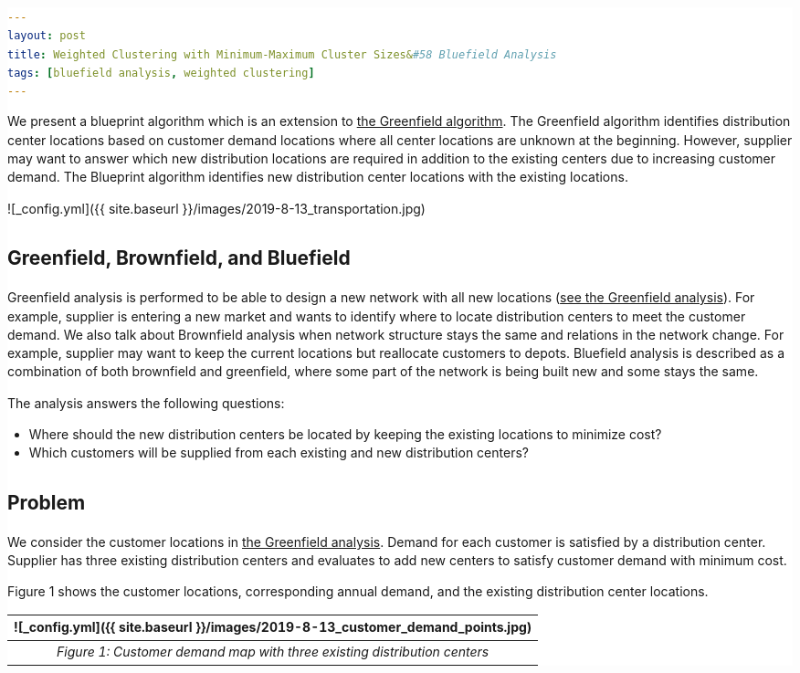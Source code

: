 ```yaml
---
layout: post
title: Weighted Clustering with Minimum-Maximum Cluster Sizes&#58 Bluefield Analysis
tags: [bluefield analysis, weighted clustering]
--- 
```


We present a blueprint algorithm which is an extension to 
[the Greenfield algorithm](https://emrahcimren.github.io/Greenfield-Analysis-with-Weighted-Clustering/). 
The Greenfield algorithm
identifies distribution center locations based on customer demand locations where all center locations are unknown
at the beginning. However, supplier may want to answer which 
new distribution locations are required in addition to the existing centers due to increasing customer demand. 
The Blueprint algorithm identifies new distribution center locations with the existing locations. 

![_config.yml]({{ site.baseurl }}/images/2019-8-13_transportation.jpg)

## Greenfield, Brownfield, and Bluefield

Greenfield analysis is performed to be able to design a new network with all new locations 
([see the Greenfield analysis](https://emrahcimren.github.io/Greenfield-Analysis-with-Weighted-Clustering/)). For example,
supplier is entering a new market and wants to identify where to locate distribution centers to meet the customer demand.
We also talk about Brownfield analysis when network structure stays the same and relations in the network change. 
For example, supplier may want to keep the current locations but reallocate customers to depots. 
Bluefield analysis is described as a combination of both brownfield and greenfield, 
where some part of the network is being built new and some stays the same. 

The analysis answers the following questions:

- Where should the new distribution centers be located by keeping the existing locations to minimize cost?
- Which customers will be supplied from each existing and new distribution centers?

## Problem

We consider the customer locations in 
[the Greenfield analysis](https://emrahcimren.github.io/Greenfield-Analysis-with-Weighted-Clustering/). 
Demand for each customer is satisfied by a distribution center. Supplier has three existing distribution centers
and evaluates to add new centers to satisfy customer demand with minimum cost.

Figure 1 shows the customer locations, corresponding annual demand, and the existing distribution center locations.

| ![_config.yml]({{ site.baseurl }}/images/2019-8-13_customer_demand_points.jpg) | 
|:--:| 
| *Figure 1: Customer demand map with three existing distribution centers* |
